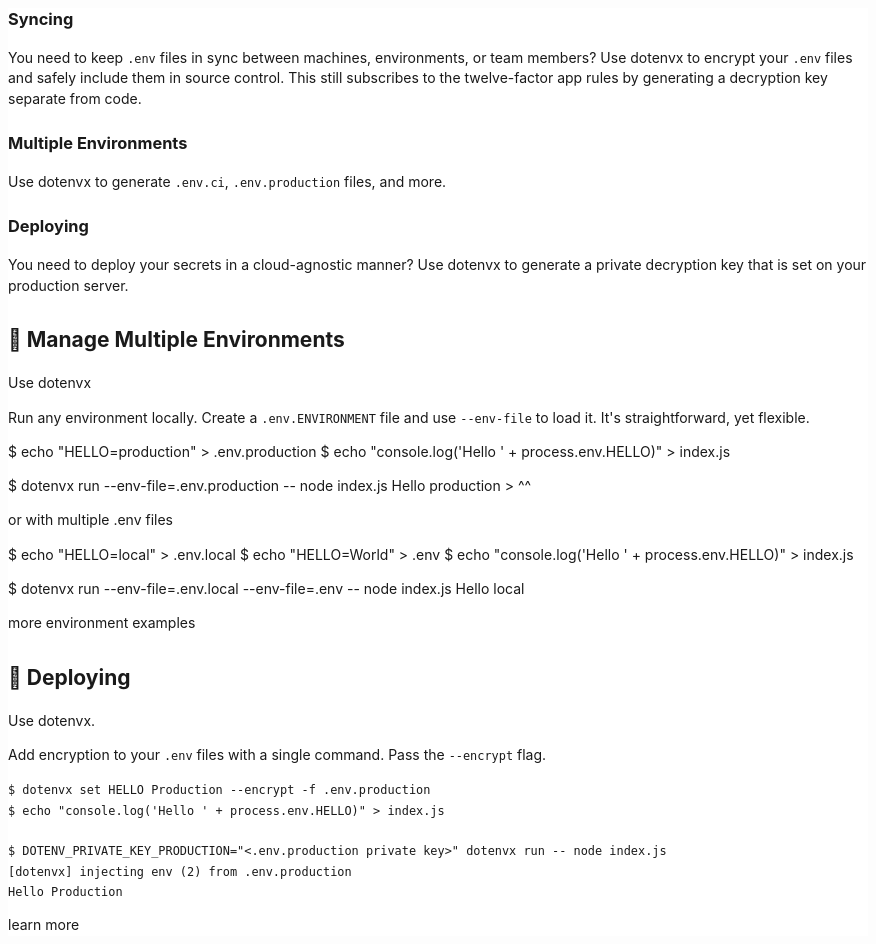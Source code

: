### Syncing

You need to keep `.env` files in sync between machines, environments, or team members? Use dotenvx to encrypt your `.env` files and safely include them in source control. This still subscribes to the twelve-factor app rules by generating a decryption key separate from code.

### Multiple Environments

Use dotenvx to generate `.env.ci`, `.env.production` files, and more.

### Deploying

You need to deploy your secrets in a cloud-agnostic manner? Use dotenvx to generate a private decryption key that is set on your production server.

🌴 Manage Multiple Environments
-------------------------------

Use dotenvx

Run any environment locally. Create a `.env.ENVIRONMENT` file and use `--env-file` to load it. It's straightforward, yet flexible.

$ echo "HELLO=production" \> .env.production
$ echo "console.log('Hello ' + process.env.HELLO)" \> index.js

$ dotenvx run --env-file=.env.production -- node index.js
Hello production
\> ^^

or with multiple .env files

$ echo "HELLO=local" \> .env.local
$ echo "HELLO=World" \> .env
$ echo "console.log('Hello ' + process.env.HELLO)" \> index.js

$ dotenvx run --env-file=.env.local --env-file=.env -- node index.js
Hello local

more environment examples

🚀 Deploying
------------

Use dotenvx.

Add encryption to your `.env` files with a single command. Pass the `--encrypt` flag.

```
$ dotenvx set HELLO Production --encrypt -f .env.production
$ echo "console.log('Hello ' + process.env.HELLO)" > index.js

$ DOTENV_PRIVATE_KEY_PRODUCTION="<.env.production private key>" dotenvx run -- node index.js
[dotenvx] injecting env (2) from .env.production
Hello Production
```

learn more
